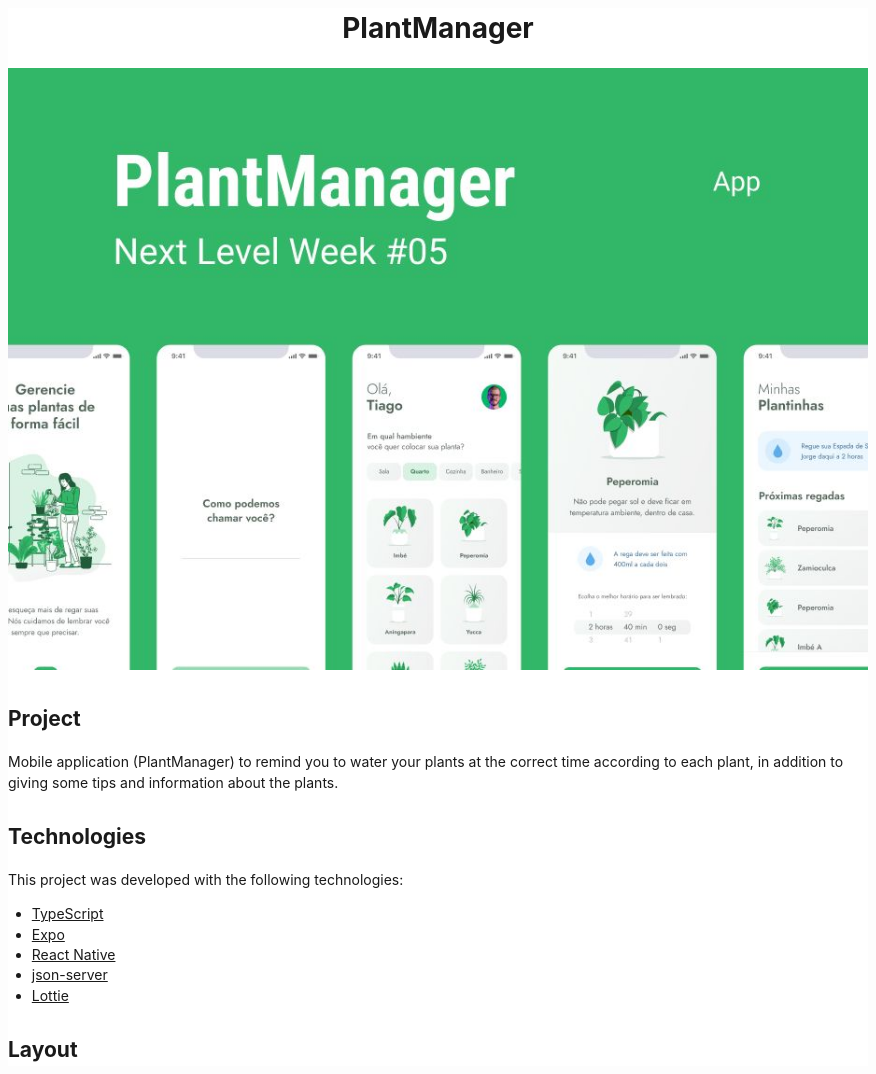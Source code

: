 <h1 align="center">PlantManager</h1>

<p align="center">
  <img alt="PlantManager" src=".github/capa.png" width="100%">
</p>

## Project

Mobile application (PlantManager) to remind you to water your plants at the correct time according to each plant, in addition to giving some tips and information about the plants.

## Technologies

This project was developed with the following technologies:

- [TypeScript](https://www.typescriptlang.org/)
- [Expo](https://expo.io/)
- [React Native](https://reactnative.dev/)
- [json-server](https://github.com/typicode/json-server)
- [Lottie](https://github.com/lottie-react-native/lottie-react-native)

## Layout
